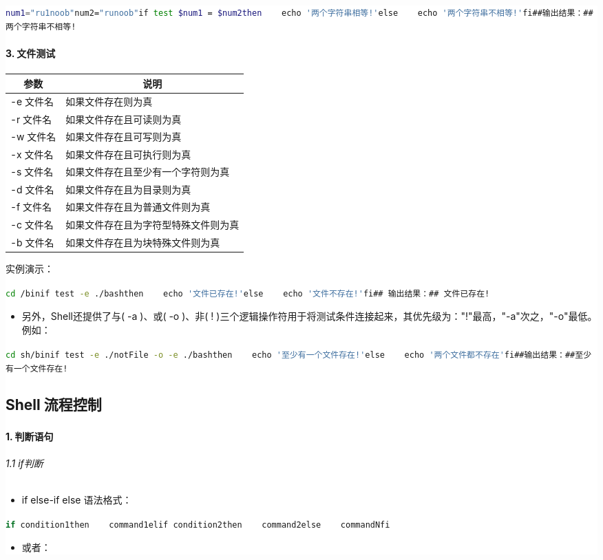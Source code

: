 ```sh
num1="ru1noob"num2="runoob"if test $num1 = $num2then    echo '两个字符串相等!'else    echo '两个字符串不相等!'fi##输出结果：##两个字符串不相等!
```

#### 3. 文件测试

| 参数      | 说明                                 |
| --------- | ------------------------------------ |
| -e 文件名 | 如果文件存在则为真                   |
| -r 文件名 | 如果文件存在且可读则为真             |
| -w 文件名 | 如果文件存在且可写则为真             |
| -x 文件名 | 如果文件存在且可执行则为真           |
| -s 文件名 | 如果文件存在且至少有一个字符则为真   |
| -d 文件名 | 如果文件存在且为目录则为真           |
| -f 文件名 | 如果文件存在且为普通文件则为真       |
| -c 文件名 | 如果文件存在且为字符型特殊文件则为真 |
| -b 文件名 | 如果文件存在且为块特殊文件则为真     |

实例演示：

```sh
cd /binif test -e ./bashthen    echo '文件已存在!'else    echo '文件不存在!'fi## 输出结果：## 文件已存在!
```

* 另外，Shell还提供了与( -a )、或( -o )、非( ! )三个逻辑操作符用于将测试条件连接起来，其优先级为："!"最高，"-a"次之，"-o"最低。例如：

```sh
cd sh/binif test -e ./notFile -o -e ./bashthen    echo '至少有一个文件存在!'else    echo '两个文件都不存在'fi##输出结果：##至少有一个文件存在!
```

## Shell 流程控制

#### 1. 判断语句

###### 1.1 if判断

* if else-if else 语法格式：

```sh
if condition1then    command1elif condition2then    command2else    commandNfi
```

* 或者：

```sh
